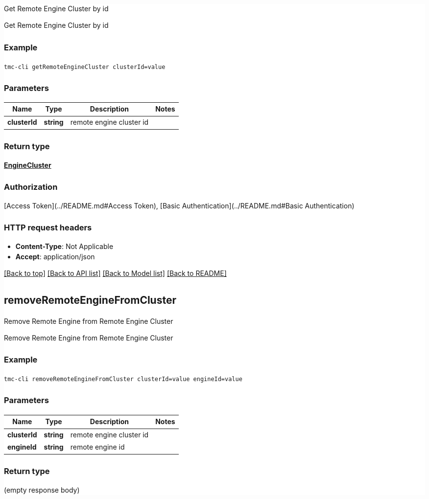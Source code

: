 Get Remote Engine Cluster by id

Get Remote Engine Cluster by id

### Example
```bash
tmc-cli getRemoteEngineCluster clusterId=value
```

### Parameters

Name | Type | Description  | Notes
------------- | ------------- | ------------- | -------------
 **clusterId** | **string** | remote engine cluster id |

### Return type

[**EngineCluster**](EngineCluster.md)

### Authorization

[Access Token](../README.md#Access Token), [Basic Authentication](../README.md#Basic Authentication)

### HTTP request headers

 - **Content-Type**: Not Applicable
 - **Accept**: application/json

[[Back to top]](#) [[Back to API list]](../README.md#documentation-for-api-endpoints) [[Back to Model list]](../README.md#documentation-for-models) [[Back to README]](../README.md)

## **removeRemoteEngineFromCluster**

Remove Remote Engine from Remote Engine Cluster

Remove Remote Engine from Remote Engine Cluster

### Example
```bash
tmc-cli removeRemoteEngineFromCluster clusterId=value engineId=value
```

### Parameters

Name | Type | Description  | Notes
------------- | ------------- | ------------- | -------------
 **clusterId** | **string** | remote engine cluster id |
 **engineId** | **string** | remote engine id |

### Return type

(empty response body)
